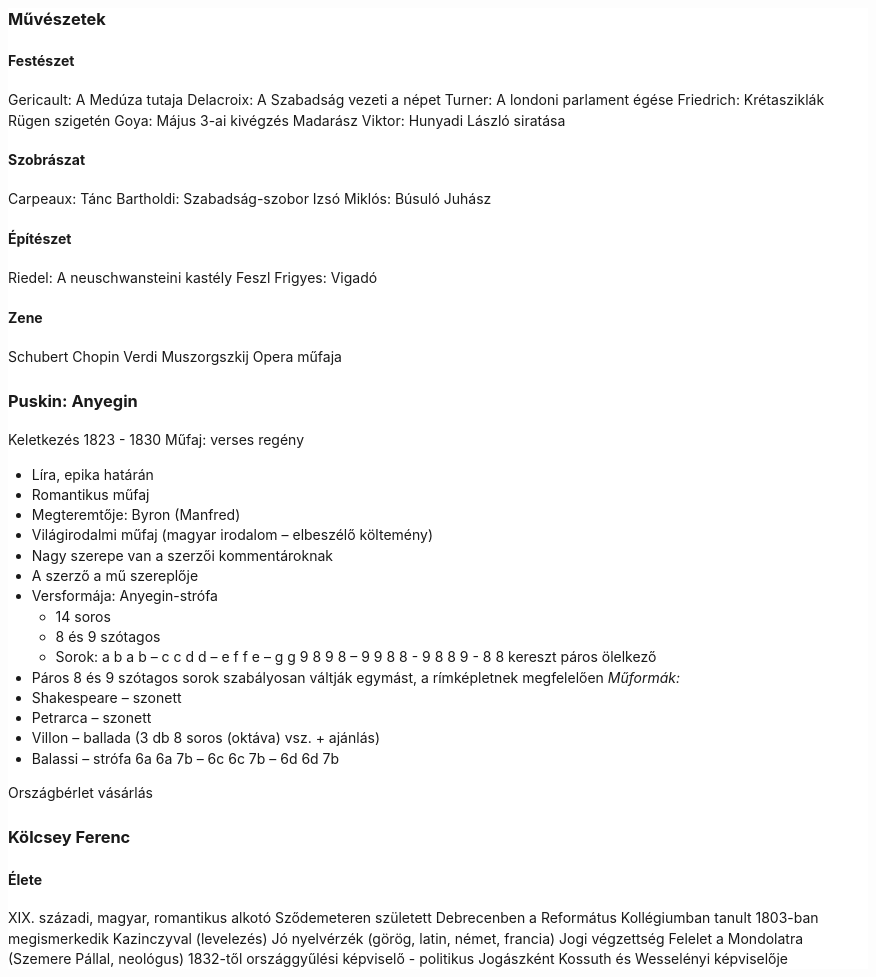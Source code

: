 ### Művészetek
#### Festészet
Gericault: A Medúza tutaja
Delacroix: A Szabadság vezeti a népet
Turner: A londoni parlament égése
Friedrich: Krétasziklák Rügen szigetén
Goya: Május 3-ai kivégzés
Madarász Viktor: Hunyadi László siratása
#### Szobrászat
Carpeaux: Tánc
Bartholdi: Szabadság-szobor
Izsó Miklós: Búsuló Juhász
#### Építészet
Riedel: A neuschwansteini kastély
Feszl Frigyes: Vigadó
#### Zene
Schubert
Chopin
Verdi
Muszorgszkij
Opera műfaja



### Puskin: Anyegin
Keletkezés 1823 - 1830
Műfaj: verses regény
- Líra, epika határán
- Romantikus műfaj
- Megteremtője: Byron (Manfred)
- Világirodalmi műfaj (magyar irodalom – elbeszélő költemény)
- Nagy szerepe van a szerzői kommentároknak
- A szerző a mű szereplője
- Versformája: Anyegin-strófa
	- 14 soros 
	- 8 és 9 szótagos 
	- Sorok: a b a b – c c d d – e f f e – g g 9 8 9 8 – 9 9 8 8 - 9 8 8 9 - 8 8 kereszt páros ölelkező 
- Páros 8 és 9 szótagos sorok szabályosan váltják egymást, a rímképletnek megfelelően 
*Műformák:* 
- Shakespeare – szonett
- Petrarca – szonett
- Villon – ballada (3 db 8 soros (oktáva) vsz. + ajánlás)
- Balassi – strófa 6a 6a 7b – 6c 6c 7b – 6d 6d 7b

Országbérlet vásárlás
### Kölcsey Ferenc
#### Élete
XIX. századi, magyar, romantikus alkotó
Sződemeteren született
Debrecenben a Református Kollégiumban tanult
1803-ban megismerkedik Kazinczyval (levelezés)
Jó nyelvérzék (görög, latin, német, francia)
Jogi végzettség
Felelet a Mondolatra (Szemere Pállal, neológus)
1832-től országgyűlési képviselő - politikus
Jogászként Kossuth és Wesselényi képviselője
